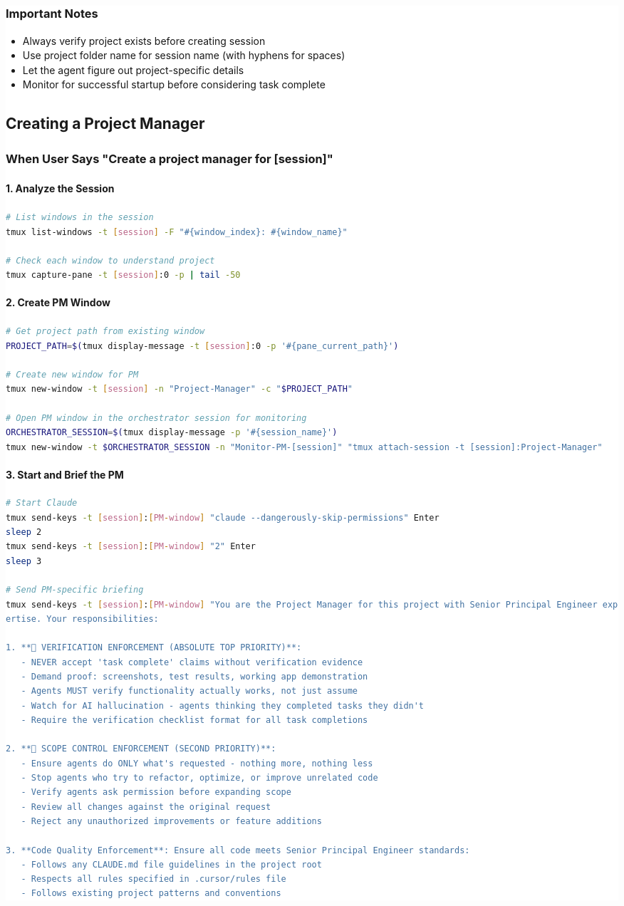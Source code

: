 ### Important Notes
- Always verify project exists before creating session
- Use project folder name for session name (with hyphens for spaces)
- Let the agent figure out project-specific details
- Monitor for successful startup before considering task complete

## Creating a Project Manager

### When User Says "Create a project manager for [session]"

#### 1. Analyze the Session
```bash
# List windows in the session
tmux list-windows -t [session] -F "#{window_index}: #{window_name}"

# Check each window to understand project
tmux capture-pane -t [session]:0 -p | tail -50
```

#### 2. Create PM Window
```bash
# Get project path from existing window
PROJECT_PATH=$(tmux display-message -t [session]:0 -p '#{pane_current_path}')

# Create new window for PM
tmux new-window -t [session] -n "Project-Manager" -c "$PROJECT_PATH"

# Open PM window in the orchestrator session for monitoring
ORCHESTRATOR_SESSION=$(tmux display-message -p '#{session_name}')
tmux new-window -t $ORCHESTRATOR_SESSION -n "Monitor-PM-[session]" "tmux attach-session -t [session]:Project-Manager"
```

#### 3. Start and Brief the PM
```bash
# Start Claude
tmux send-keys -t [session]:[PM-window] "claude --dangerously-skip-permissions" Enter
sleep 2
tmux send-keys -t [session]:[PM-window] "2" Enter
sleep 3

# Send PM-specific briefing
tmux send-keys -t [session]:[PM-window] "You are the Project Manager for this project with Senior Principal Engineer expertise. Your responsibilities:

1. **🚨 VERIFICATION ENFORCEMENT (ABSOLUTE TOP PRIORITY)**:
   - NEVER accept 'task complete' claims without verification evidence
   - Demand proof: screenshots, test results, working app demonstration
   - Agents MUST verify functionality actually works, not just assume
   - Watch for AI hallucination - agents thinking they completed tasks they didn't
   - Require the verification checklist format for all task completions

2. **🎯 SCOPE CONTROL ENFORCEMENT (SECOND PRIORITY)**: 
   - Ensure agents do ONLY what's requested - nothing more, nothing less
   - Stop agents who try to refactor, optimize, or improve unrelated code
   - Verify agents ask permission before expanding scope
   - Review all changes against the original request
   - Reject any unauthorized improvements or feature additions

3. **Code Quality Enforcement**: Ensure all code meets Senior Principal Engineer standards:
   - Follows any CLAUDE.md file guidelines in the project root
   - Respects all rules specified in .cursor/rules file
   - Follows existing project patterns and conventions
```